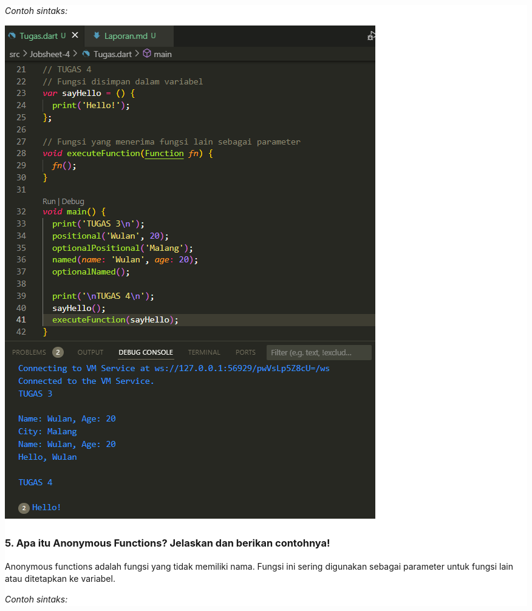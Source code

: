 *Contoh sintaks:*

![Tugas 4](/docs/Jobsheet-4/tgs_no4.png)

### 5. Apa itu Anonymous Functions? Jelaskan dan berikan contohnya!
Anonymous functions adalah fungsi yang tidak memiliki nama. Fungsi ini sering digunakan sebagai parameter untuk fungsi lain atau ditetapkan ke variabel.

*Contoh sintaks:*
